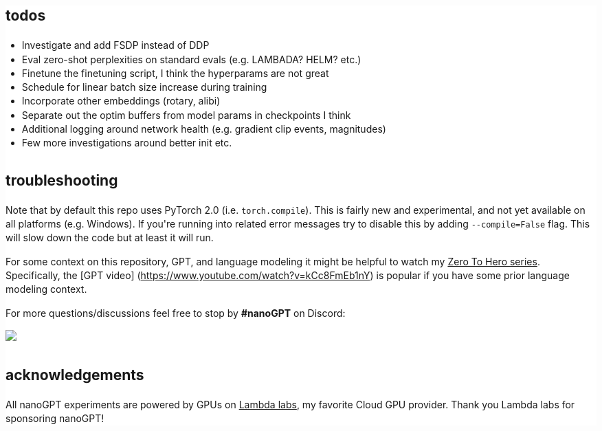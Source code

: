 ## todos

- Investigate and add FSDP instead of DDP
- Eval zero-shot perplexities on standard evals (e.g. LAMBADA? HELM? etc.)
- Finetune the finetuning script, I think the hyperparams are not great
- Schedule for linear batch size increase during training
- Incorporate other embeddings (rotary, alibi)
- Separate out the optim buffers from model params in checkpoints I think
- Additional logging around network health (e.g. gradient clip events, magnitudes)
- Few more investigations around better init etc.

## troubleshooting

Note that by default this repo uses PyTorch 2.0 (i.e. `torch.compile`).
This is fairly new and experimental, and not yet available on all platforms (e.g. Windows).
If you're running into related error messages try to disable this by adding `--compile=False` flag.
This will slow down the code but at least it will run.

For some context on this repository, GPT, and language modeling it might be helpful to watch my
[Zero To Hero series](https://karpathy.ai/zero-to-hero.html). Specifically, the [GPT video]
(https://www.youtube.com/watch?v=kCc8FmEb1nY) is popular if you have some prior language modeling 
context.

For more questions/discussions feel free to stop by **#nanoGPT** on Discord:

[![](https://dcbadge.vercel.app/api/server/3zy8kqD9Cp?compact=true&style=flat)](https://discord.gg/3zy8kqD9Cp)

## acknowledgements

All nanoGPT experiments are powered by GPUs on [Lambda labs](https://lambdalabs.com),
my favorite Cloud GPU provider. Thank you Lambda labs for sponsoring nanoGPT!

